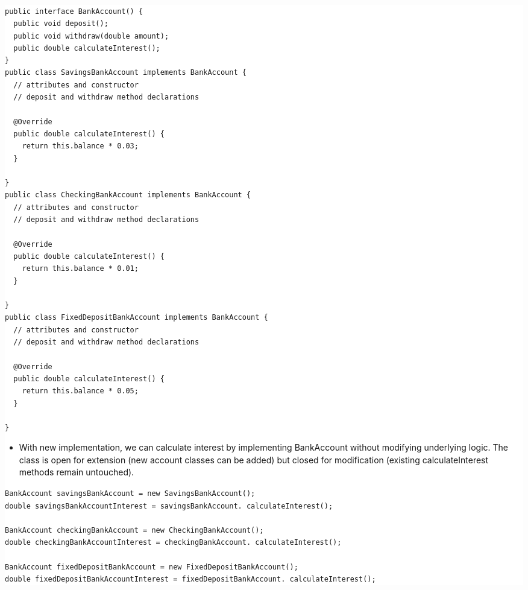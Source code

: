 ```
public interface BankAccount() {
  public void deposit();
  public void withdraw(double amount);
  public double calculateInterest();
}
public class SavingsBankAccount implements BankAccount {
  // attributes and constructor
  // deposit and withdraw method declarations

  @Override
  public double calculateInterest() {
    return this.balance * 0.03;
  }
  
}
public class CheckingBankAccount implements BankAccount {
  // attributes and constructor
  // deposit and withdraw method declarations

  @Override
  public double calculateInterest() {
    return this.balance * 0.01;
  }
  
}
public class FixedDepositBankAccount implements BankAccount {
  // attributes and constructor
  // deposit and withdraw method declarations

  @Override
  public double calculateInterest() {
    return this.balance * 0.05;
  }
  
}
```

- With new implementation, we can calculate interest by implementing BankAccount without modifying underlying logic. The class is open for extension (new account classes can be added) but closed for modification (existing calculateInterest methods remain untouched).

```
BankAccount savingsBankAccount = new SavingsBankAccount(); 
double savingsBankAccountInterest = savingsBankAccount. calculateInterest();

BankAccount checkingBankAccount = new CheckingBankAccount(); 
double checkingBankAccountInterest = checkingBankAccount. calculateInterest();

BankAccount fixedDepositBankAccount = new FixedDepositBankAccount(); 
double fixedDepositBankAccountInterest = fixedDepositBankAccount. calculateInterest();
```
